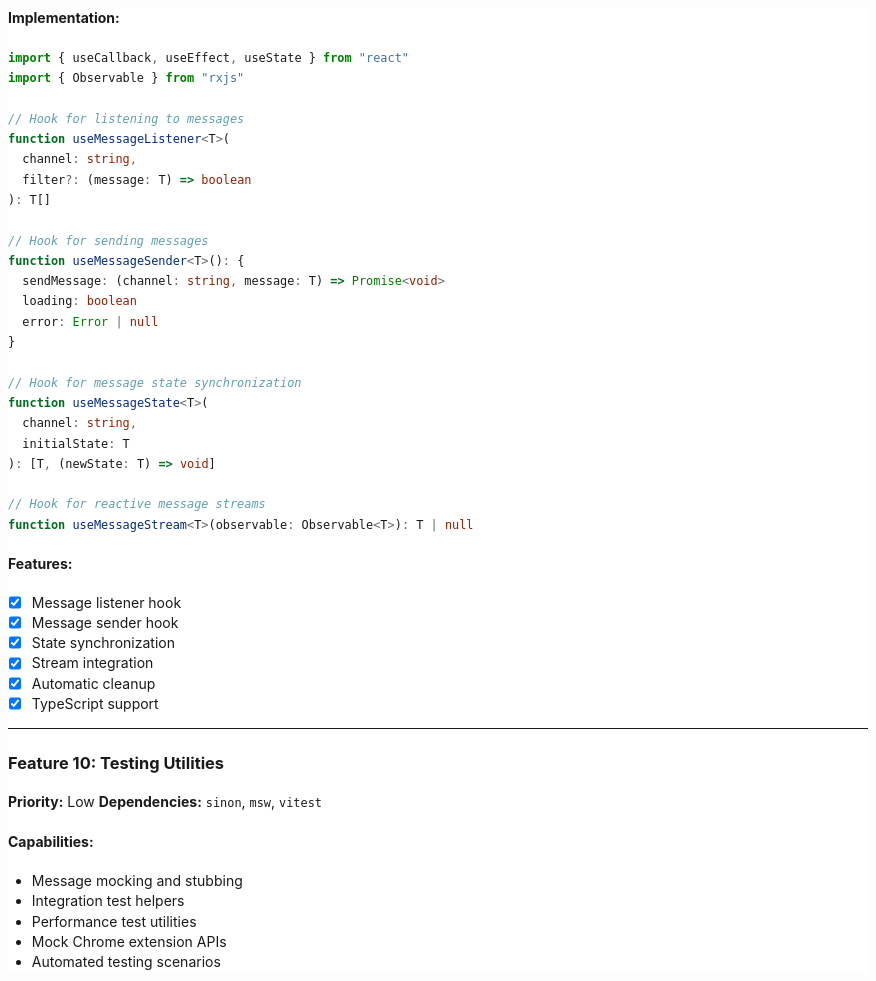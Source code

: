 #### **Implementation:**

```typescript
import { useCallback, useEffect, useState } from "react"
import { Observable } from "rxjs"

// Hook for listening to messages
function useMessageListener<T>(
  channel: string,
  filter?: (message: T) => boolean
): T[]

// Hook for sending messages
function useMessageSender<T>(): {
  sendMessage: (channel: string, message: T) => Promise<void>
  loading: boolean
  error: Error | null
}

// Hook for message state synchronization
function useMessageState<T>(
  channel: string,
  initialState: T
): [T, (newState: T) => void]

// Hook for reactive message streams
function useMessageStream<T>(observable: Observable<T>): T | null
```

#### **Features:**

- [x] Message listener hook
- [x] Message sender hook
- [x] State synchronization
- [x] Stream integration
- [x] Automatic cleanup
- [x] TypeScript support

---

### **Feature 10: Testing Utilities**

**Priority:** Low
**Dependencies:** `sinon`, `msw`, `vitest`

#### **Capabilities:**

- Message mocking and stubbing
- Integration test helpers
- Performance test utilities
- Mock Chrome extension APIs
- Automated testing scenarios
